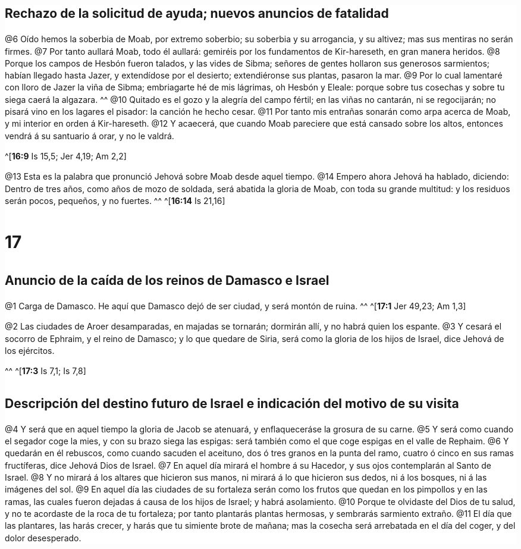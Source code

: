 
## Rechazo de la solicitud de ayuda; nuevos anuncios de fatalidad
@6 Oído hemos la soberbia de Moab, por extremo soberbio; su soberbia y su arrogancia, y su altivez; mas sus mentiras no serán firmes. @7 Por tanto aullará Moab, todo él aullará: gemiréis por los fundamentos de Kir-hareseth, en gran manera heridos. @8 Porque los campos de Hesbón fueron talados, y las vides de Sibma; señores de gentes hollaron sus generosos sarmientos; habían llegado hasta Jazer, y extendídose por el desierto; extendiéronse sus plantas, pasaron la mar. @9 Por lo cual lamentaré con lloro de Jazer la viña de Sibma; embriagarte hé de mis lágrimas, oh Hesbón y Eleale: porque sobre tus cosechas y sobre tu siega caerá la algazara. ^^ @10 Quitado es el gozo y la alegría del campo fértil; en las viñas no cantarán, ni se regocijarán; no pisará vino en los lagares el pisador: la canción he hecho cesar. @11 Por tanto mis entrañas sonarán como arpa acerca de Moab, y mi interior en orden á Kir-hareseth. @12 Y acaecerá, que cuando Moab pareciere que está cansado sobre los altos, entonces vendrá á su santuario á orar, y no le valdrá. 

^[**16:9** Is 15,5; Jer 4,19; Am 2,2]

@13 Esta es la palabra que pronunció Jehová sobre Moab desde aquel tiempo. @14 Empero ahora Jehová ha hablado, diciendo: Dentro de tres años, como años de mozo de soldada, será abatida la gloria de Moab, con toda su grande multitud: y los residuos serán pocos, pequeños, y no fuertes. ^^ 
^[**16:14** Is 21,16] 

# 17 
## Anuncio de la caída de los reinos de Damasco e Israel
@1 Carga de Damasco. He aquí que Damasco dejó de ser ciudad, y será montón de ruina. 
^^ 
^[**17:1** Jer 49,23; Am 1,3]

@2 Las ciudades de Aroer desamparadas, en majadas se tornarán; dormirán allí, y no habrá quien los espante. @3 Y cesará el socorro de Ephraim, y el reino de Damasco; y lo que quedare de Siria, será como la gloria de los hijos de Israel, dice Jehová de los ejércitos. 

^^ 
^[**17:3** Is 7,1; Is 7,8]

## Descripción del destino futuro de Israel e indicación del motivo de su visita
@4 Y será que en aquel tiempo la gloria de Jacob se atenuará, y enflaqueceráse la grosura de su carne. @5 Y será como cuando el segador coge la mies, y con su brazo siega las espigas: será también como el que coge espigas en el valle de Rephaim. @6 Y quedarán en él rebuscos, como cuando sacuden el aceituno, dos ó tres granos en la punta del ramo, cuatro ó cinco en sus ramas fructíferas, dice Jehová Dios de Israel. @7 En aquel día mirará el hombre á su Hacedor, y sus ojos contemplarán al Santo de Israel. @8 Y no mirará á los altares que hicieron sus manos, ni mirará á lo que hicieron sus dedos, ni á los bosques, ni á las imágenes del sol. @9 En aquel día las ciudades de su fortaleza serán como los frutos que quedan en los pimpollos y en las ramas, las cuales fueron dejadas á causa de los hijos de Israel; y habrá asolamiento. @10 Porque te olvidaste del Dios de tu salud, y no te acordaste de la roca de tu fortaleza; por tanto plantarás plantas hermosas, y sembrarás sarmiento extraño. @11 El día que las plantares, las harás crecer, y harás que tu simiente brote de mañana; mas la cosecha será arrebatada en el día del coger, y del dolor desesperado. 
